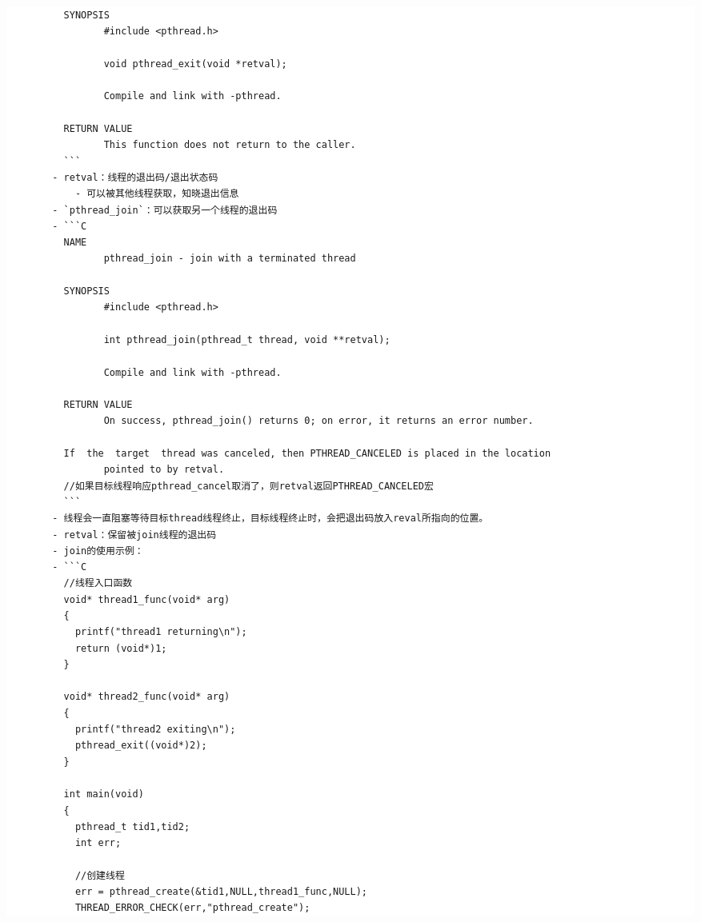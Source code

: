 			  SYNOPSIS
			         #include <pthread.h>
			  
			         void pthread_exit(void *retval);
			  
			         Compile and link with -pthread.
			           
			  RETURN VALUE
			         This function does not return to the caller.
			  ```
			- retval：线程的退出码/退出状态码
				- 可以被其他线程获取，知晓退出信息
			- `pthread_join`：可以获取另一个线程的退出码
			- ```C
			  NAME
			         pthread_join - join with a terminated thread
			  
			  SYNOPSIS
			         #include <pthread.h>
			  
			         int pthread_join(pthread_t thread, void **retval);
			  
			         Compile and link with -pthread.
			  
			  RETURN VALUE
			         On success, pthread_join() returns 0; on error, it returns an error number.
			  
			  If  the  target  thread was canceled, then PTHREAD_CANCELED is placed in the location
			         pointed to by retval.
			  //如果目标线程响应pthread_cancel取消了，则retval返回PTHREAD_CANCELED宏
			  ```
			- 线程会一直阻塞等待目标thread线程终止，目标线程终止时，会把退出码放入reval所指向的位置。
			- retval：保留被join线程的退出码
			- join的使用示例：
			- ```C
			  //线程入口函数
			  void* thread1_func(void* arg)
			  {
			    printf("thread1 returning\n");
			    return (void*)1;
			  }
			  
			  void* thread2_func(void* arg)
			  {
			    printf("thread2 exiting\n");
			    pthread_exit((void*)2);
			  }
			  
			  int main(void)
			  {
			    pthread_t tid1,tid2;
			    int err;
			    
			    //创建线程
			    err = pthread_create(&tid1,NULL,thread1_func,NULL);
			    THREAD_ERROR_CHECK(err,"pthread_create");
			    